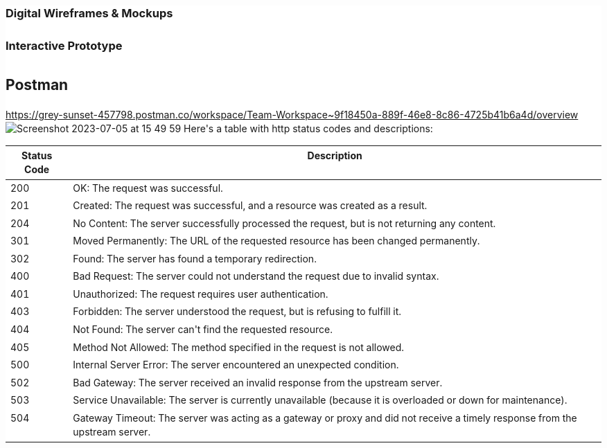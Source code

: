 ###  Digital Wireframes & Mockups


###  Interactive Prototype


## Postman
https://grey-sunset-457798.postman.co/workspace/Team-Workspace~9f18450a-889f-46e8-8c86-4725b41b6a4d/overview
<img width="749" alt="Screenshot 2023-07-05 at 15 49 59" src="https://github.com/lemonshark05/High-Backend/assets/100770743/6700df95-36ea-427b-a001-0df6b23b64aa">
Here's a table with http status codes and descriptions:

| Status Code | Description |
|-------------|-------------|
| 200 | OK: The request was successful. |
| 201 | Created: The request was successful, and a resource was created as a result. |
| 204 | No Content: The server successfully processed the request, but is not returning any content. |
| 301 | Moved Permanently: The URL of the requested resource has been changed permanently. |
| 302 | Found: The server has found a temporary redirection. |
| 400 | Bad Request: The server could not understand the request due to invalid syntax. |
| 401 | Unauthorized: The request requires user authentication. |
| 403 | Forbidden: The server understood the request, but is refusing to fulfill it. |
| 404 | Not Found: The server can't find the requested resource. |
| 405 | Method Not Allowed: The method specified in the request is not allowed. |
| 500 | Internal Server Error: The server encountered an unexpected condition. |
| 502 | Bad Gateway: The server received an invalid response from the upstream server. |
| 503 | Service Unavailable: The server is currently unavailable (because it is overloaded or down for maintenance). |
| 504 | Gateway Timeout: The server was acting as a gateway or proxy and did not receive a timely response from the upstream server. |


